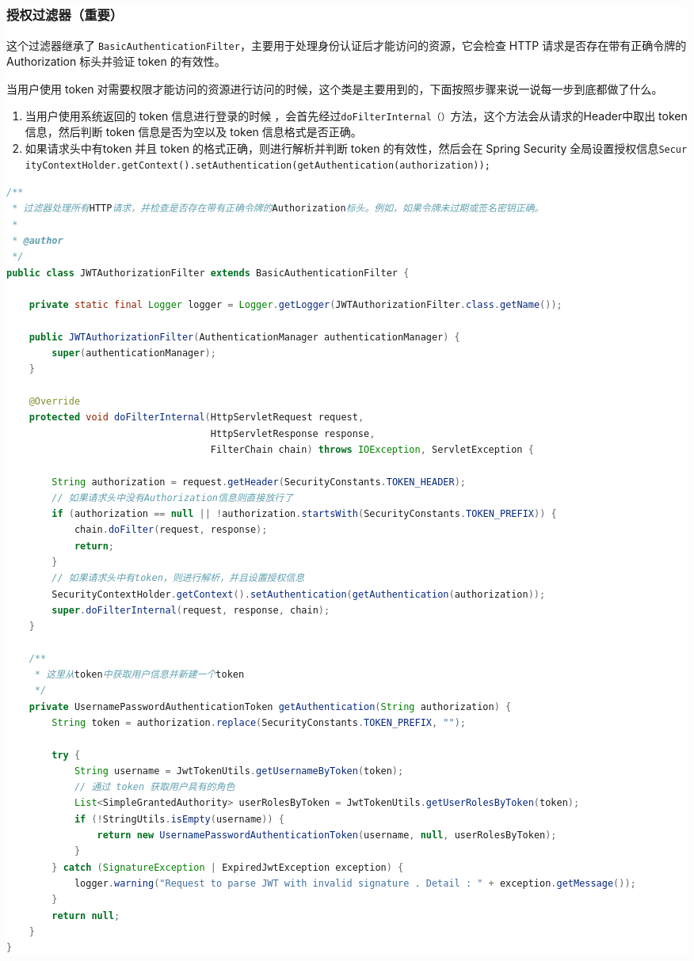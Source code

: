 ### 授权过滤器（重要）

这个过滤器继承了 `BasicAuthenticationFilter`，主要用于处理身份认证后才能访问的资源，它会检查 HTTP 请求是否存在带有正确令牌的 Authorization 标头并验证 token 的有效性。

当用户使用 token 对需要权限才能访问的资源进行访问的时候，这个类是主要用到的，下面按照步骤来说一说每一步到底都做了什么。

1. 当用户使用系统返回的 token 信息进行登录的时候 ，会首先经过`doFilterInternal（）`方法，这个方法会从请求的Header中取出 token 信息，然后判断 token 信息是否为空以及 token 信息格式是否正确。
2. 如果请求头中有token 并且 token 的格式正确，则进行解析并判断 token 的有效性，然后会在 Spring  Security 全局设置授权信息`SecurityContextHolder.getContext().setAuthentication(getAuthentication(authorization));`

```java
/**
 * 过滤器处理所有HTTP请求，并检查是否存在带有正确令牌的Authorization标头。例如，如果令牌未过期或签名密钥正确。
 *
 * @author
 */
public class JWTAuthorizationFilter extends BasicAuthenticationFilter {

    private static final Logger logger = Logger.getLogger(JWTAuthorizationFilter.class.getName());

    public JWTAuthorizationFilter(AuthenticationManager authenticationManager) {
        super(authenticationManager);
    }

    @Override
    protected void doFilterInternal(HttpServletRequest request,
                                    HttpServletResponse response,
                                    FilterChain chain) throws IOException, ServletException {

        String authorization = request.getHeader(SecurityConstants.TOKEN_HEADER);
        // 如果请求头中没有Authorization信息则直接放行了
        if (authorization == null || !authorization.startsWith(SecurityConstants.TOKEN_PREFIX)) {
            chain.doFilter(request, response);
            return;
        }
        // 如果请求头中有token，则进行解析，并且设置授权信息
        SecurityContextHolder.getContext().setAuthentication(getAuthentication(authorization));
        super.doFilterInternal(request, response, chain);
    }

    /**
     * 这里从token中获取用户信息并新建一个token
     */
    private UsernamePasswordAuthenticationToken getAuthentication(String authorization) {
        String token = authorization.replace(SecurityConstants.TOKEN_PREFIX, "");

        try {
            String username = JwtTokenUtils.getUsernameByToken(token);
            // 通过 token 获取用户具有的角色
            List<SimpleGrantedAuthority> userRolesByToken = JwtTokenUtils.getUserRolesByToken(token);
            if (!StringUtils.isEmpty(username)) {
                return new UsernamePasswordAuthenticationToken(username, null, userRolesByToken);
            }
        } catch (SignatureException | ExpiredJwtException exception) {
            logger.warning("Request to parse JWT with invalid signature . Detail : " + exception.getMessage());
        }
        return null;
    }
}
```
